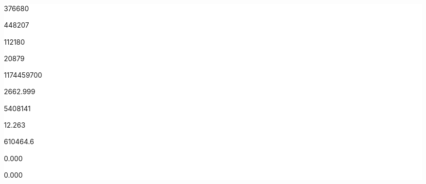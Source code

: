 </td>

<td style="text-align:right;">

376680

</td>

<td style="text-align:right;">

448207

</td>

<td style="text-align:right;">

112180

</td>

<td style="text-align:right;">

20879

</td>

<td style="text-align:right;">

1174459700

</td>

<td style="text-align:right;">

2662.999

</td>

<td style="text-align:right;">

5408141

</td>

<td style="text-align:right;">

12.263

</td>

<td style="text-align:right;">

610464.6

</td>

<td style="text-align:right;">

0.000

</td>

<td style="text-align:right;">

0.000
